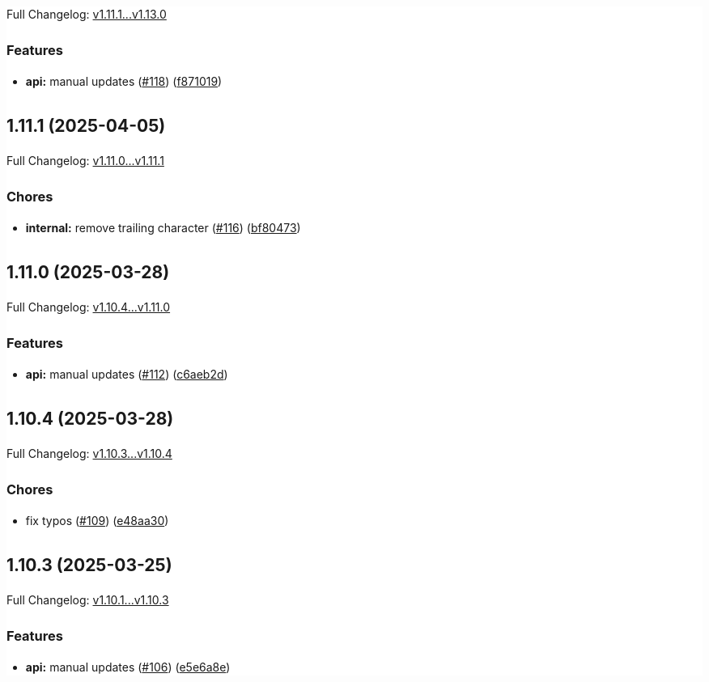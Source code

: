 Full Changelog: [v1.11.1...v1.13.0](https://github.com/dodopayments/dodopayments-python/compare/v1.11.1...v1.13.0)

### Features

* **api:** manual updates ([#118](https://github.com/dodopayments/dodopayments-python/issues/118)) ([f871019](https://github.com/dodopayments/dodopayments-python/commit/f871019a47a032f9d0ef45229bfa4e10d396ae86))

## 1.11.1 (2025-04-05)

Full Changelog: [v1.11.0...v1.11.1](https://github.com/dodopayments/dodopayments-python/compare/v1.11.0...v1.11.1)

### Chores

* **internal:** remove trailing character ([#116](https://github.com/dodopayments/dodopayments-python/issues/116)) ([bf80473](https://github.com/dodopayments/dodopayments-python/commit/bf8047310a09bd4e6d166155f697cf17e069dabb))

## 1.11.0 (2025-03-28)

Full Changelog: [v1.10.4...v1.11.0](https://github.com/dodopayments/dodopayments-python/compare/v1.10.4...v1.11.0)

### Features

* **api:** manual updates ([#112](https://github.com/dodopayments/dodopayments-python/issues/112)) ([c6aeb2d](https://github.com/dodopayments/dodopayments-python/commit/c6aeb2def1fc7dc58195e17506339b89fde183f7))

## 1.10.4 (2025-03-28)

Full Changelog: [v1.10.3...v1.10.4](https://github.com/dodopayments/dodopayments-python/compare/v1.10.3...v1.10.4)

### Chores

* fix typos ([#109](https://github.com/dodopayments/dodopayments-python/issues/109)) ([e48aa30](https://github.com/dodopayments/dodopayments-python/commit/e48aa30b98c92749cde5bc322aaf2b4e181eecdc))

## 1.10.3 (2025-03-25)

Full Changelog: [v1.10.1...v1.10.3](https://github.com/dodopayments/dodopayments-python/compare/v1.10.1...v1.10.3)

### Features

* **api:** manual updates ([#106](https://github.com/dodopayments/dodopayments-python/issues/106)) ([e5e6a8e](https://github.com/dodopayments/dodopayments-python/commit/e5e6a8e808ea2af7cad06c9f3defab20e8c7893a))
